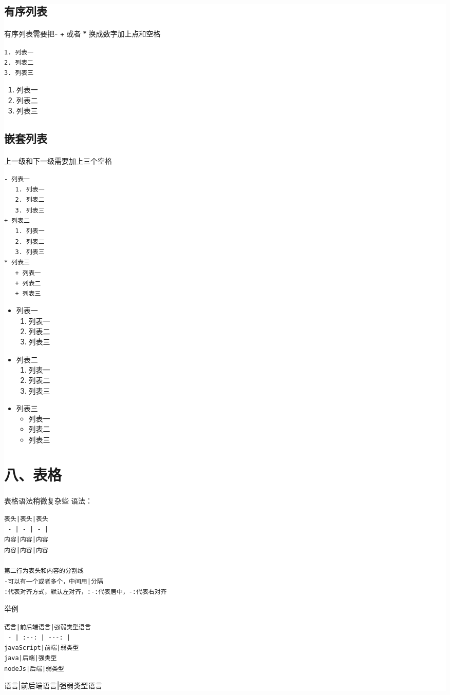  ## 有序列表
 有序列表需要把- + 或者 * 换成数字加上点和空格
```
1. 列表一
2. 列表二
3. 列表三
 ```
1. 列表一 
2. 列表二
3. 列表三

## 嵌套列表
上一级和下一级需要加上三个空格
```
- 列表一
   1. 列表一
   2. 列表二
   3. 列表三
+ 列表二
   1. 列表一
   2. 列表二
   3. 列表三
* 列表三
   + 列表一
   + 列表二
   + 列表三
```

- 列表一
   1. 列表一
   2. 列表二
   3. 列表三
+ 列表二
   1. 列表一
   2. 列表二
   3. 列表三
* 列表三
   + 列表一
   + 列表二
   + 列表三

# 八、表格
表格语法稍微复杂些
语法：
```
表头|表头|表头
 - | - | - |
内容|内容|内容
内容|内容|内容

第二行为表头和内容的分割线
-可以有一个或者多个，中间用|分隔
:代表对齐方式，默认左对齐，:-:代表居中，-:代表右对齐
```
举例
```
语言|前后端语言|强弱类型语言
 - | :--: | ---: |
javaScript|前端|弱类型
java|后端|强类型
nodeJs|后端|弱类型
```
语言|前后端语言|强弱类型语言